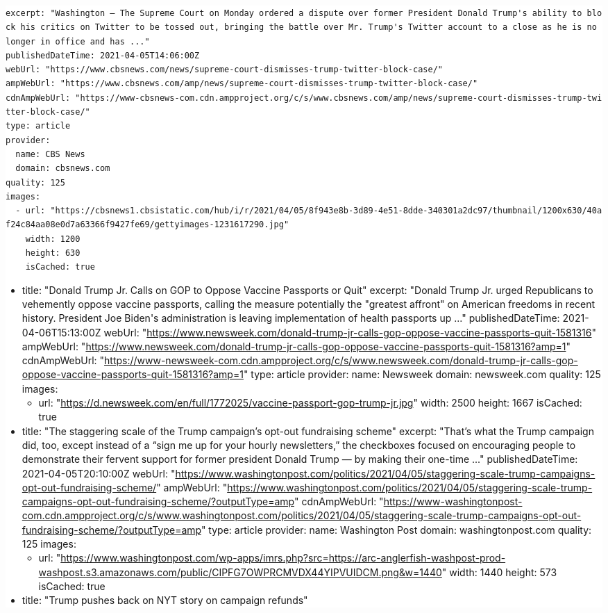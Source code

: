     excerpt: "Washington — The Supreme Court on Monday ordered a dispute over former President Donald Trump's ability to block his critics on Twitter to be tossed out, bringing the battle over Mr. Trump's Twitter account to a close as he is no longer in office and has ..."
    publishedDateTime: 2021-04-05T14:06:00Z
    webUrl: "https://www.cbsnews.com/news/supreme-court-dismisses-trump-twitter-block-case/"
    ampWebUrl: "https://www.cbsnews.com/amp/news/supreme-court-dismisses-trump-twitter-block-case/"
    cdnAmpWebUrl: "https://www-cbsnews-com.cdn.ampproject.org/c/s/www.cbsnews.com/amp/news/supreme-court-dismisses-trump-twitter-block-case/"
    type: article
    provider:
      name: CBS News
      domain: cbsnews.com
    quality: 125
    images:
      - url: "https://cbsnews1.cbsistatic.com/hub/i/r/2021/04/05/8f943e8b-3d89-4e51-8dde-340301a2dc97/thumbnail/1200x630/40af24c84aa08e0d7a63366f9427fe69/gettyimages-1231617290.jpg"
        width: 1200
        height: 630
        isCached: true
  - title: "Donald Trump Jr. Calls on GOP to Oppose Vaccine Passports or Quit"
    excerpt: "Donald Trump Jr. urged Republicans to vehemently oppose vaccine passports, calling the measure potentially the \"greatest affront\" on American freedoms in recent history. President Joe Biden's administration is leaving implementation of health passports up ..."
    publishedDateTime: 2021-04-06T15:13:00Z
    webUrl: "https://www.newsweek.com/donald-trump-jr-calls-gop-oppose-vaccine-passports-quit-1581316"
    ampWebUrl: "https://www.newsweek.com/donald-trump-jr-calls-gop-oppose-vaccine-passports-quit-1581316?amp=1"
    cdnAmpWebUrl: "https://www-newsweek-com.cdn.ampproject.org/c/s/www.newsweek.com/donald-trump-jr-calls-gop-oppose-vaccine-passports-quit-1581316?amp=1"
    type: article
    provider:
      name: Newsweek
      domain: newsweek.com
    quality: 125
    images:
      - url: "https://d.newsweek.com/en/full/1772025/vaccine-passport-gop-trump-jr.jpg"
        width: 2500
        height: 1667
        isCached: true
  - title: "The staggering scale of the Trump campaign’s opt-out fundraising scheme"
    excerpt: "That’s what the Trump campaign did, too, except instead of a “sign me up for your hourly newsletters,” the checkboxes focused on encouraging people to demonstrate their fervent support for former president Donald Trump — by making their one-time ..."
    publishedDateTime: 2021-04-05T20:10:00Z
    webUrl: "https://www.washingtonpost.com/politics/2021/04/05/staggering-scale-trump-campaigns-opt-out-fundraising-scheme/"
    ampWebUrl: "https://www.washingtonpost.com/politics/2021/04/05/staggering-scale-trump-campaigns-opt-out-fundraising-scheme/?outputType=amp"
    cdnAmpWebUrl: "https://www-washingtonpost-com.cdn.ampproject.org/c/s/www.washingtonpost.com/politics/2021/04/05/staggering-scale-trump-campaigns-opt-out-fundraising-scheme/?outputType=amp"
    type: article
    provider:
      name: Washington Post
      domain: washingtonpost.com
    quality: 125
    images:
      - url: "https://www.washingtonpost.com/wp-apps/imrs.php?src=https://arc-anglerfish-washpost-prod-washpost.s3.amazonaws.com/public/CIPFG7OWPRCMVDX44YIPVUIDCM.png&w=1440"
        width: 1440
        height: 573
        isCached: true
  - title: "Trump pushes back on NYT story on campaign refunds"